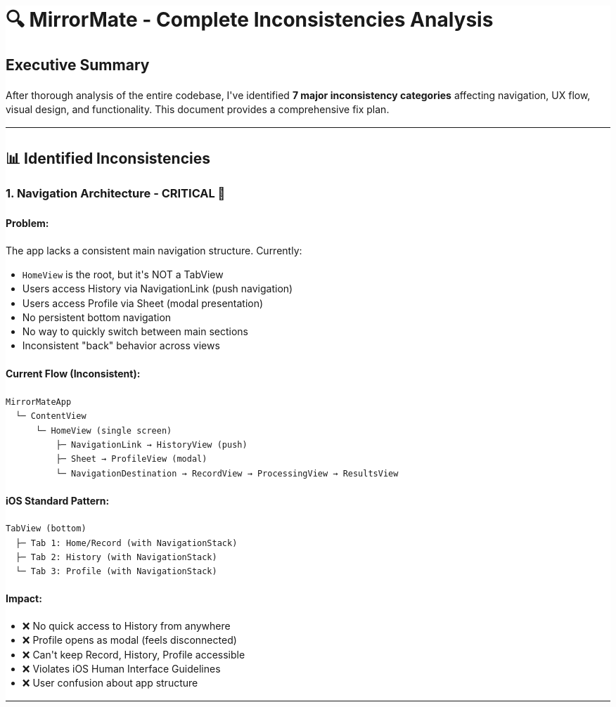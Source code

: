 # 🔍 MirrorMate - Complete Inconsistencies Analysis

## Executive Summary

After thorough analysis of the entire codebase, I've identified **7 major inconsistency categories** affecting navigation, UX flow, visual design, and functionality. This document provides a comprehensive fix plan.

---

## 📊 Identified Inconsistencies

### 1. **Navigation Architecture - CRITICAL** 🚨

#### Problem:
The app lacks a consistent main navigation structure. Currently:
- `HomeView` is the root, but it's NOT a TabView
- Users access History via NavigationLink (push navigation)
- Users access Profile via Sheet (modal presentation)
- No persistent bottom navigation
- No way to quickly switch between main sections
- Inconsistent "back" behavior across views

#### Current Flow (Inconsistent):
```
MirrorMateApp
  └─ ContentView
      └─ HomeView (single screen)
          ├─ NavigationLink → HistoryView (push)
          ├─ Sheet → ProfileView (modal)
          └─ NavigationDestination → RecordView → ProcessingView → ResultsView
```

#### iOS Standard Pattern:
```
TabView (bottom)
  ├─ Tab 1: Home/Record (with NavigationStack)
  ├─ Tab 2: History (with NavigationStack)
  └─ Tab 3: Profile (with NavigationStack)
```

#### Impact:
- ❌ No quick access to History from anywhere
- ❌ Profile opens as modal (feels disconnected)
- ❌ Can't keep Record, History, Profile accessible
- ❌ Violates iOS Human Interface Guidelines
- ❌ User confusion about app structure

---
